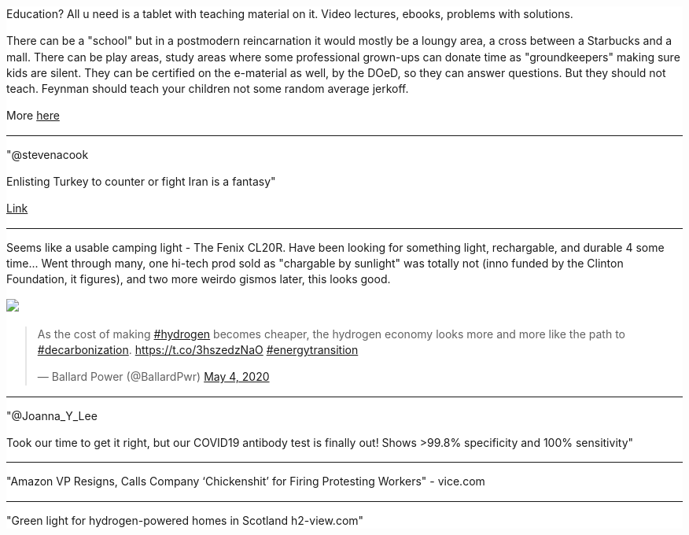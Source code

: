 
Education? All u need is a tablet with teaching material on it. Video
lectures, ebooks, problems with solutions.

There can be a "school" but in a postmodern reincarnation it would
mostly be a loungy area, a cross between a Starbucks and a mall. There
can be play areas, study areas where some professional grown-ups can
donate time as "groundkeepers" making sure kids are silent. They can
be certified on the e-material as well, by the DOeD, so they can
answer questions. But they should not teach. Feynman should teach your
children not some random average jerkoff.

More [here](../../2018/09/public-education.md)

---

"@stevenacook

Enlisting Turkey to counter or fight Iran is a fantasy"

[Link](https://warontherocks.com/2020/05/strategic-fail-partnering-with-turkey-to-counter-iran-would-misread-the-region/)

---

Seems like a usable camping light - The Fenix CL20R. Have been looking
for something light, rechargable, and durable 4 some time... Went
through many, one hi-tech prod sold as "chargable by sunlight" was
totally not (inno funded by the Clinton Foundation, it figures), and
two more weirdo gismos later, this looks good.

<img width="140" src="https://media.knivesandtools.com/Exact675x450/21628/fecl20r-o$01-fenix-fecl20r-o-01.jpg"/>


<blockquote class="twitter-tweet"><p lang="en" dir="ltr">As the cost of making <a href="https://twitter.com/hashtag/hydrogen?src=hash&amp;ref_src=twsrc%5Etfw">#hydrogen</a> becomes cheaper, the hydrogen economy looks more and more like the path to <a href="https://twitter.com/hashtag/decarbonization?src=hash&amp;ref_src=twsrc%5Etfw">#decarbonization</a>. <a href="https://t.co/3hszedzNaO">https://t.co/3hszedzNaO</a> <a href="https://twitter.com/hashtag/energytransition?src=hash&amp;ref_src=twsrc%5Etfw">#energytransition</a></p>&mdash; Ballard Power (@BallardPwr) <a href="https://twitter.com/BallardPwr/status/1257278822535356417?ref_src=twsrc%5Etfw">May 4, 2020</a></blockquote> <script async src="https://platform.twitter.com/widgets.js" charset="utf-8"></script>

---

"@Joanna_Y_Lee

Took our time to get it right, but our COVID19 antibody test is
finally out! Shows >99.8% specificity and 100% sensitivity"

---

"Amazon VP Resigns, Calls Company ‘Chickenshit’ for Firing Protesting
Workers" - vice.com

---

"Green light for hydrogen-powered homes in Scotland h2-view.com"
